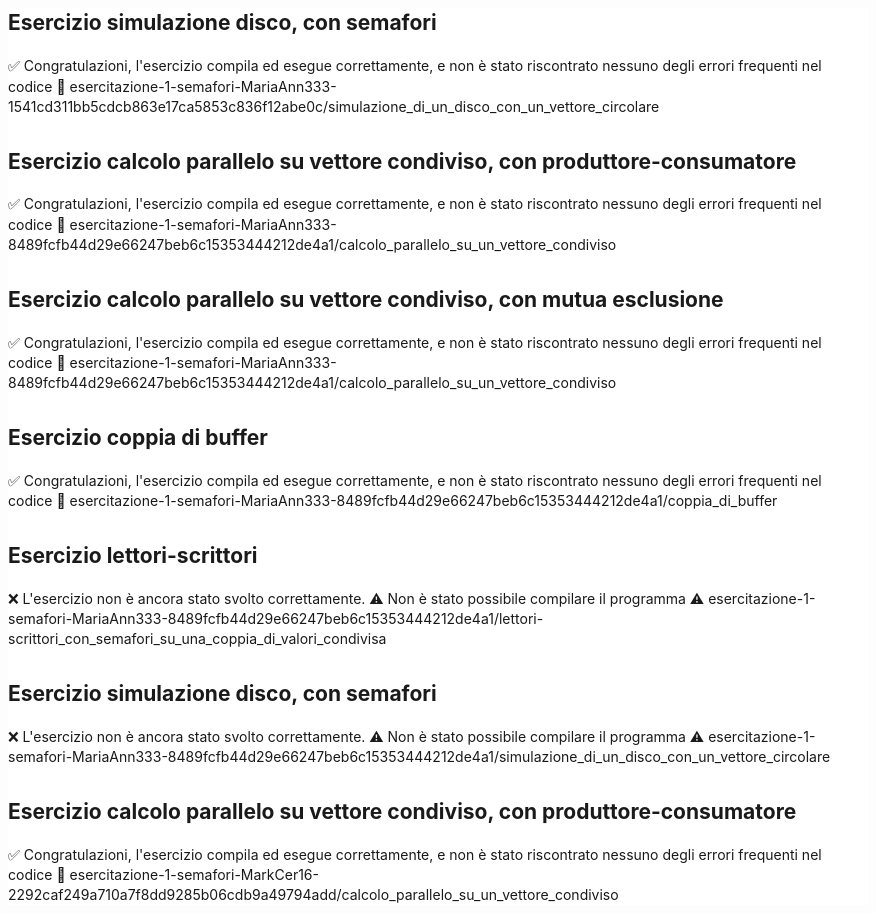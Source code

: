## Esercizio simulazione disco, con semafori

:white_check_mark: Congratulazioni, l'esercizio compila ed esegue correttamente, e non è stato riscontrato nessuno degli errori frequenti nel codice :tada:
esercitazione-1-semafori-MariaAnn333-1541cd311bb5cdcb863e17ca5853c836f12abe0c/simulazione_di_un_disco_con_un_vettore_circolare

## Esercizio calcolo parallelo su vettore condiviso, con produttore-consumatore

:white_check_mark: Congratulazioni, l'esercizio compila ed esegue correttamente, e non è stato riscontrato nessuno degli errori frequenti nel codice :tada:
esercitazione-1-semafori-MariaAnn333-8489fcfb44d29e66247beb6c15353444212de4a1/calcolo_parallelo_su_un_vettore_condiviso

## Esercizio calcolo parallelo su vettore condiviso, con mutua esclusione

:white_check_mark: Congratulazioni, l'esercizio compila ed esegue correttamente, e non è stato riscontrato nessuno degli errori frequenti nel codice :tada:
esercitazione-1-semafori-MariaAnn333-8489fcfb44d29e66247beb6c15353444212de4a1/calcolo_parallelo_su_un_vettore_condiviso

## Esercizio coppia di buffer

:white_check_mark: Congratulazioni, l'esercizio compila ed esegue correttamente, e non è stato riscontrato nessuno degli errori frequenti nel codice :tada:
esercitazione-1-semafori-MariaAnn333-8489fcfb44d29e66247beb6c15353444212de4a1/coppia_di_buffer

## Esercizio lettori-scrittori

:x: L'esercizio non è ancora stato svolto correttamente.
:warning: Non è stato possibile compilare il programma :warning:
esercitazione-1-semafori-MariaAnn333-8489fcfb44d29e66247beb6c15353444212de4a1/lettori-scrittori_con_semafori_su_una_coppia_di_valori_condivisa

## Esercizio simulazione disco, con semafori

:x: L'esercizio non è ancora stato svolto correttamente.
:warning: Non è stato possibile compilare il programma :warning:
esercitazione-1-semafori-MariaAnn333-8489fcfb44d29e66247beb6c15353444212de4a1/simulazione_di_un_disco_con_un_vettore_circolare

## Esercizio calcolo parallelo su vettore condiviso, con produttore-consumatore

:white_check_mark: Congratulazioni, l'esercizio compila ed esegue correttamente, e non è stato riscontrato nessuno degli errori frequenti nel codice :tada:
esercitazione-1-semafori-MarkCer16-2292caf249a710a7f8dd9285b06cdb9a49794add/calcolo_parallelo_su_un_vettore_condiviso
